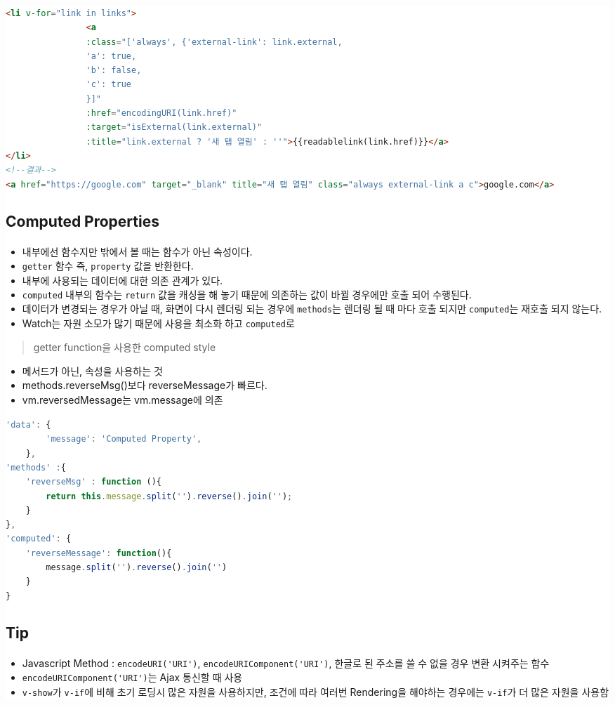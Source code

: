 
```html
<li v-for="link in links">
                <a
                :class="['always', {'external-link': link.external,
                'a': true,
                'b': false,
                'c': true
                }]"
                :href="encodingURI(link.href)"
                :target="isExternal(link.external)"
                :title="link.external ? '새 탭 열림' : ''">{{readablelink(link.href)}}</a>
</li>
<!--결과-->
<a href="https://google.com" target="_blank" title="새 탭 열림" class="always external-link a c">google.com</a>
```





## Computed Properties

- 내부에선 함수지만 밖에서 볼 때는 함수가 아닌 속성이다.
- `getter` 함수 즉, `property` 값을 반환한다.
- 내부에 사용되는 데이터에 대한 의존 관계가 있다.
- `computed` 내부의 함수는 `return` 값을 캐싱을 해 놓기 때문에 의존하는 값이 바뀔 경우에만 호출 되어 수행된다.
- 데이터가 변경되는 경우가 아닐 때, 화면이 다시 렌더링 되는 경우에 `methods`는 렌더링 될 때 마다 호출 되지만 `computed`는 재호출 되지 않는다.
- Watch는 자원 소모가 많기 때문에 사용을 최소화 하고 `computed`로 


> getter function을 사용한 computed style
- 메서드가 아닌, 속성을 사용하는 것
- methods.reverseMsg()보다 reverseMessage가 빠르다.
- vm.reversedMessage는 vm.message에 의존


```javascript
'data': {
        'message': 'Computed Property',
    },
'methods' :{
    'reverseMsg' : function (){
        return this.message.split('').reverse().join('');
    }
},
'computed': {
    'reverseMessage': function(){
        message.split('').reverse().join('')        
    }
}
```

## Tip
 - Javascript Method : `encodeURI('URI')`, `encodeURIComponent('URI')`, 한글로 된 주소를 쓸 수 없을 경우 변환 시켜주는 함수
 - `encodeURIComponent('URI')`는 Ajax 통신할 때 사용
 - `v-show`가 `v-if`에 비해 초기 로딩시 많은 자원을 사용하지만, 조건에 따라 여러번 Rendering을 해야하는 경우에는  `v-if`가 더 많은 자원을 사용함
